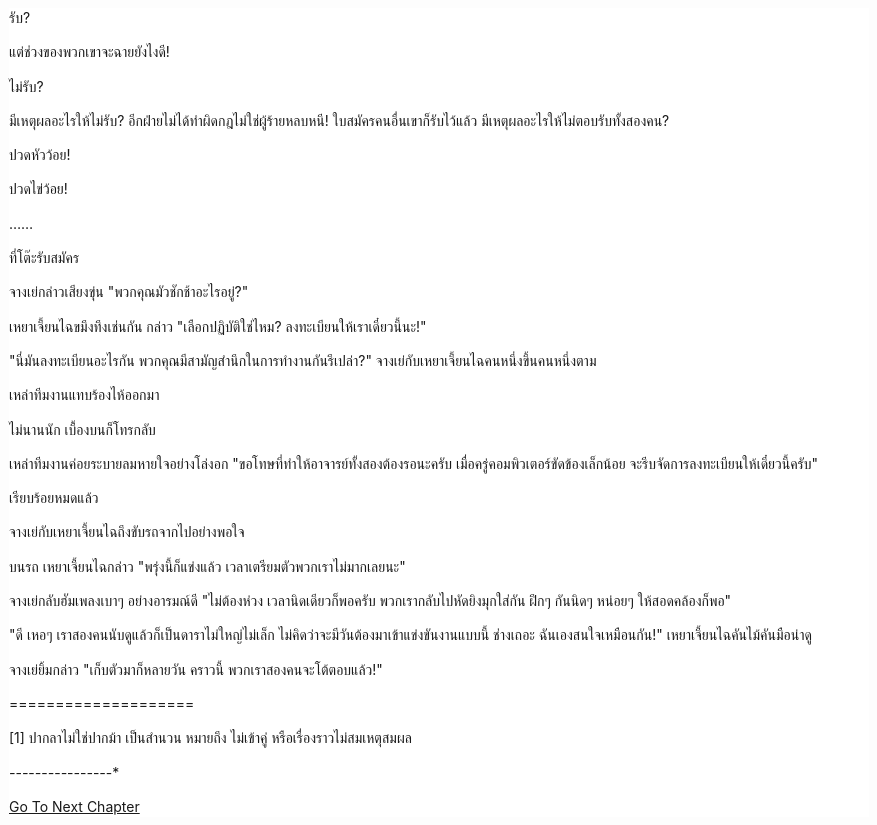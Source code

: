 รับ?

แต่ช่วงของพวกเขาจะฉายยังไงดี!

ไม่รับ?

มีเหตุผลอะไรให้ไม่รับ? อีกฝ่ายไม่ได้ทำผิดกฎไม่ใช่ผู้ร้ายหลบหนี! ใบสมัครคนอื่นเขาก็รับไว้แล้ว มีเหตุผลอะไรให้ไม่ตอบรับทั้งสองคน?

ปวดหัวว้อย!

ปวดไข่ว้อย!


……


ที่โต๊ะรับสมัคร

จางเย่กล่าวเสียงขุ่น "พวกคุณมัวชักช้าอะไรอยู่?"

เหยาเจี้ยนไฉขมึงทึงเช่นกัน กล่าว "เลือกปฏิบัติใช่ไหม? ลงทะเบียนให้เราเดี๋ยวนี้นะ!"

"นี่มันลงทะเบียนอะไรกัน พวกคุณมีสามัญสำนึกในการทำงานกันรึเปล่า?" จางเย่กับเหยาเจี้ยนไฉคนหนึ่งขึ้นคนหนึ่งตาม

เหล่าทีมงานแทบร้องไห้ออกมา

ไม่นานนัก เบื้องบนก็โทรกลับ

เหล่าทีมงานค่อยระบายลมหายใจอย่างโล่งอก "ขอโทษที่ทำให้อาจารย์ทั้งสองต้องรอนะครับ เมื่อครู่คอมพิวเตอร์ขัดข้องเล็กน้อย จะรีบจัดการลงทะเบียนให้เดี๋ยวนี้ครับ"

เรียบร้อยหมดแล้ว

จางเย่กับเหยาเจี้ยนไฉถึงขับรถจากไปอย่างพอใจ

บนรถ เหยาเจี้ยนไฉกล่าว "พรุ่งนี้ก็แข่งแล้ว เวลาเตรียมตัวพวกเราไม่มากเลยนะ"

จางเย่กลับฮัมเพลงเบาๆ อย่างอารมณ์ดี "ไม่ต้องห่วง เวลานิดเดียวก็พอครับ พวกเรากลับไปหัดยิงมุกใส่กัน ฝึกๆ กันนิดๆ หน่อยๆ ให้สอดคล้องก็พอ"

"ดี เหอๆ เราสองคนนับดูแล้วก็เป็นดาราไม่ใหญ่ไม่เล็ก ไม่คิดว่าจะมีวันต้องมาเข้าแข่งขันงานแบบนี้ ช่างเถอะ ฉันเองสนใจเหมือนกัน!" เหยาเจี้ยนไฉคันไม้คันมือน่าดู

จางเย่ยิ้มกล่าว "เก็บตัวมาก็หลายวัน คราวนี้ พวกเราสองคนจะโต้ตอบแล้ว!"




====================

[1] ปากลาไม่ใช่ปากม้า เป็นสำนวน หมายถึง ไม่เข้าคู่ หรือเรื่องราวไม่สมเหตุสมผล

*-*-*-*-*-*-*-*-*-*-*-*-*-*-*-*-*



[Go To Next Chapter]( ./73.md)